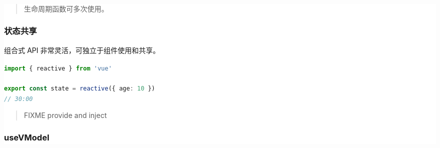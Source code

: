 > 生命周期函数可多次使用。

### 状态共享

组合式 API 非常灵活，可独立于组件使用和共享。

```ts
import { reactive } from 'vue'

export const state = reactive({ age: 10 })
// 30:00
```

> FIXME provide and inject

### useVModel






